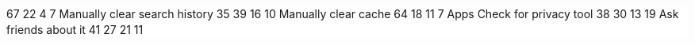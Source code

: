 <td style="text-align:center;">67</td>

<td style="text-align:center;">22</td>

<td style="text-align:center;">4</td>

<td style="text-align:center;">7</td>

</tr>

<tr>

<td>Manually clear search history</td>

<td style="text-align:center;">35</td>

<td style="text-align:center;">39</td>

<td style="text-align:center;">16</td>

<td style="text-align:center;">10</td>

</tr>

<tr>

<td>Manually clear cache</td>

<td style="text-align:center;">64</td>

<td style="text-align:center;">18</td>

<td style="text-align:center;">11</td>

<td style="text-align:center;">7</td>

</tr>

<tr>

<th rowspan="7">Apps</th>

<td>Check for privacy tool</td>

<td style="text-align:center;">38</td>

<td style="text-align:center;">30</td>

<td style="text-align:center;">13</td>

<td style="text-align:center;">19</td>

</tr>

<tr>

<td>Ask friends about it</td>

<td style="text-align:center;">41</td>

<td style="text-align:center;">27</td>

<td style="text-align:center;">21</td>

<td style="text-align:center;">11</td>
